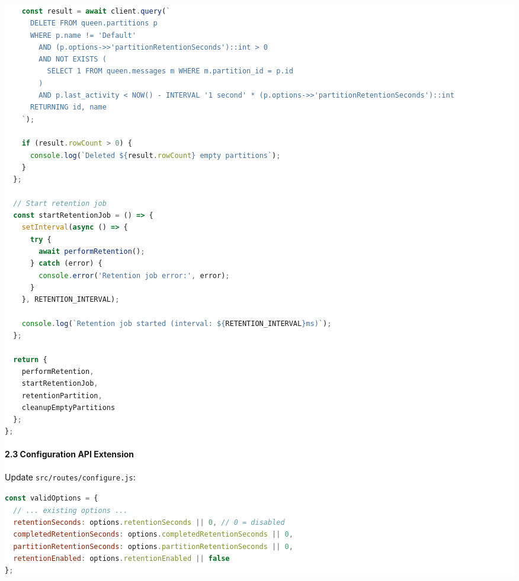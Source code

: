 ```javascript
    const result = await client.query(`
      DELETE FROM queen.partitions p
      WHERE p.name != 'Default'
        AND (p.options->>'partitionRetentionSeconds')::int > 0
        AND NOT EXISTS (
          SELECT 1 FROM queen.messages m WHERE m.partition_id = p.id
        )
        AND p.last_activity < NOW() - INTERVAL '1 second' * (p.options->>'partitionRetentionSeconds')::int
      RETURNING id, name
    `);
    
    if (result.rowCount > 0) {
      console.log(`Deleted ${result.rowCount} empty partitions`);
    }
  };
  
  // Start retention job
  const startRetentionJob = () => {
    setInterval(async () => {
      try {
        await performRetention();
      } catch (error) {
        console.error('Retention job error:', error);
      }
    }, RETENTION_INTERVAL);
    
    console.log(`Retention job started (interval: ${RETENTION_INTERVAL}ms)`);
  };
  
  return {
    performRetention,
    startRetentionJob,
    retentionPartition,
    cleanupEmptyPartitions
  };
};
```

#### 2.3 Configuration API Extension
Update `src/routes/configure.js`:
```javascript
const validOptions = {
  // ... existing options ...
  retentionSeconds: options.retentionSeconds || 0, // 0 = disabled
  completedRetentionSeconds: options.completedRetentionSeconds || 0,
  partitionRetentionSeconds: options.partitionRetentionSeconds || 0,
  retentionEnabled: options.retentionEnabled || false
};
```

